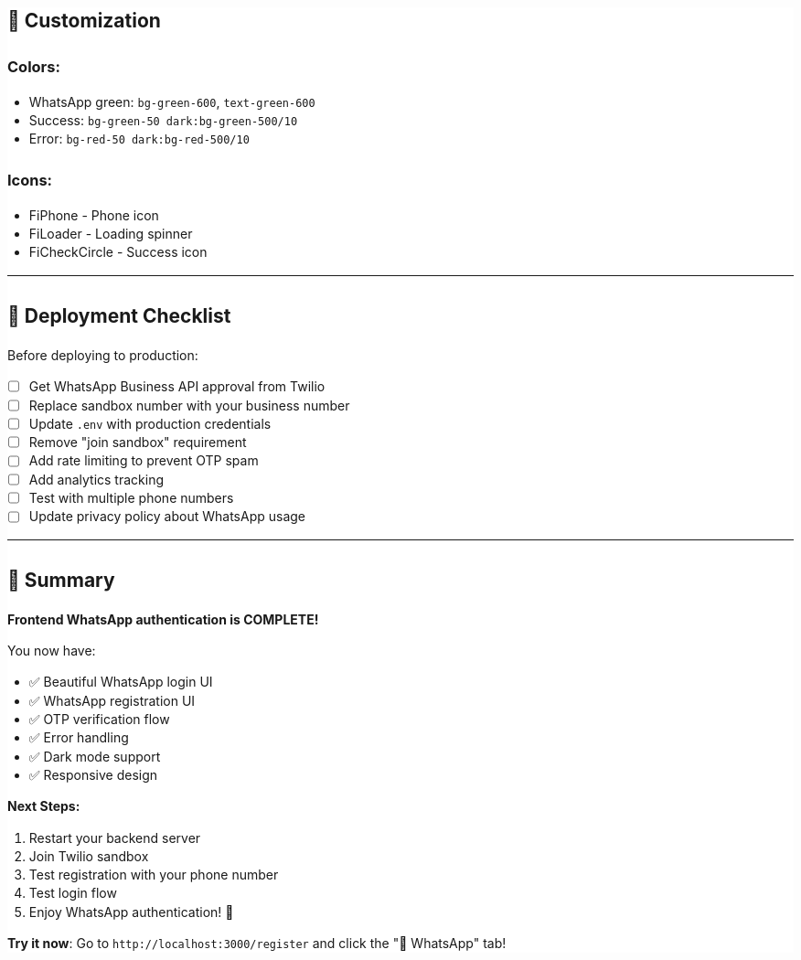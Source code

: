 
## 🎨 Customization

### Colors:
- WhatsApp green: `bg-green-600`, `text-green-600`
- Success: `bg-green-50 dark:bg-green-500/10`
- Error: `bg-red-50 dark:bg-red-500/10`

### Icons:
- FiPhone - Phone icon
- FiLoader - Loading spinner
- FiCheckCircle - Success icon

---

## 🚀 Deployment Checklist

Before deploying to production:

- [ ] Get WhatsApp Business API approval from Twilio
- [ ] Replace sandbox number with your business number
- [ ] Update `.env` with production credentials
- [ ] Remove "join sandbox" requirement
- [ ] Add rate limiting to prevent OTP spam
- [ ] Add analytics tracking
- [ ] Test with multiple phone numbers
- [ ] Update privacy policy about WhatsApp usage

---

## 🎉 Summary

**Frontend WhatsApp authentication is COMPLETE!** 

You now have:
- ✅ Beautiful WhatsApp login UI
- ✅ WhatsApp registration UI
- ✅ OTP verification flow
- ✅ Error handling
- ✅ Dark mode support
- ✅ Responsive design

**Next Steps:**
1. Restart your backend server
2. Join Twilio sandbox
3. Test registration with your phone number
4. Test login flow
5. Enjoy WhatsApp authentication! 🎊

**Try it now**: Go to `http://localhost:3000/register` and click the "💬 WhatsApp" tab!

